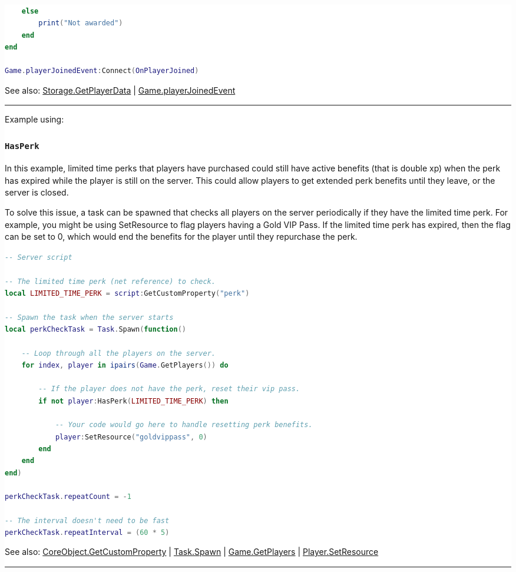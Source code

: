 ```lua
    else
        print("Not awarded")
    end
end

Game.playerJoinedEvent:Connect(OnPlayerJoined)
```

See also: [Storage.GetPlayerData](storage.md) | [Game.playerJoinedEvent](game.md)

---

Example using:

### `HasPerk`

In this example, limited time perks that players have purchased could still have active benefits (that is double xp) when the perk has expired while the player is still on the server. This could allow players to get extended perk benefits until they leave, or the server is closed.

To solve this issue, a task can be spawned that checks all players on the server periodically if they have the limited time perk. For example, you might be using SetResource to flag players having a Gold VIP Pass. If the limited time perk has expired, then the flag can be set to 0, which would end the benefits for the player until they repurchase the perk.

```lua
-- Server script

-- The limited time perk (net reference) to check.
local LIMITED_TIME_PERK = script:GetCustomProperty("perk")

-- Spawn the task when the server starts
local perkCheckTask = Task.Spawn(function()

    -- Loop through all the players on the server.
    for index, player in ipairs(Game.GetPlayers()) do

        -- If the player does not have the perk, reset their vip pass.
        if not player:HasPerk(LIMITED_TIME_PERK) then

            -- Your code would go here to handle resetting perk benefits.
            player:SetResource("goldvippass", 0)
        end
    end
end)

perkCheckTask.repeatCount = -1

-- The interval doesn't need to be fast
perkCheckTask.repeatInterval = (60 * 5)
```

See also: [CoreObject.GetCustomProperty](coreobject.md) | [Task.Spawn](task.md) | [Game.GetPlayers](game.md) | [Player.SetResource](player.md)

---